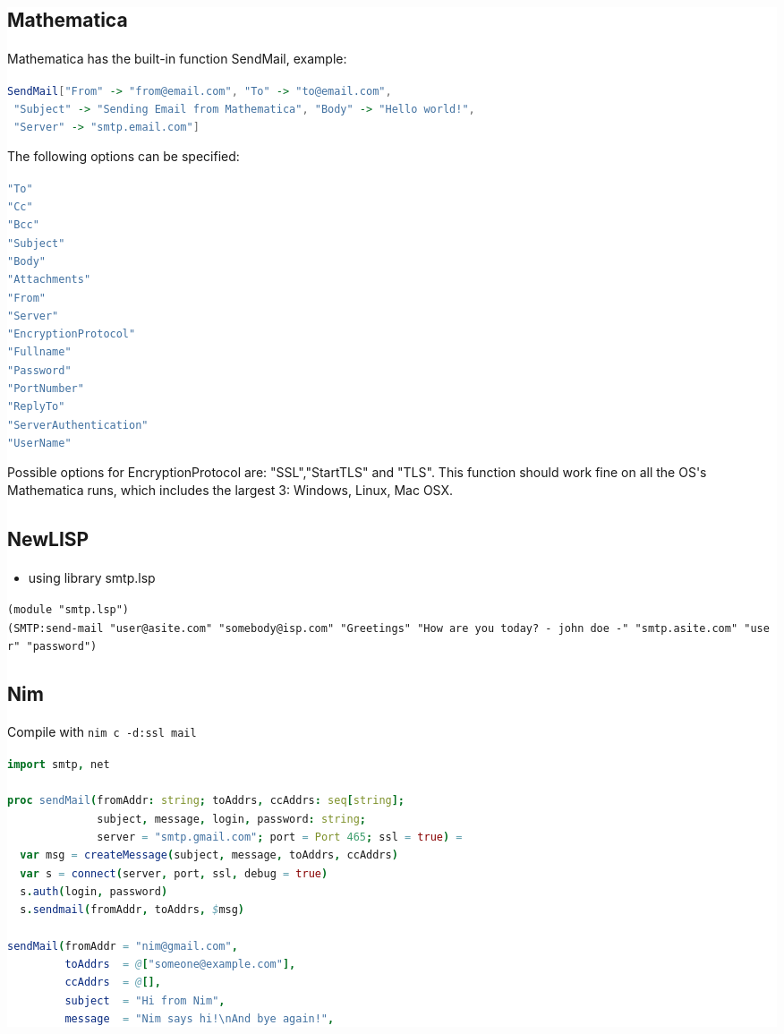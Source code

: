 

## Mathematica

Mathematica has the built-in function SendMail, example:

```Mathematica
SendMail["From" -> "from@email.com", "To" -> "to@email.com", 
 "Subject" -> "Sending Email from Mathematica", "Body" -> "Hello world!", 
 "Server" -> "smtp.email.com"]
```

The following options can be specified:

```Mathematica
"To"
"Cc"
"Bcc"
"Subject"
"Body"
"Attachments"
"From"
"Server"
"EncryptionProtocol"
"Fullname"
"Password"
"PortNumber"
"ReplyTo"
"ServerAuthentication"
"UserName"
```

Possible options for EncryptionProtocol are: "SSL","StartTLS" and "TLS". This function should work fine on all the OS's Mathematica runs, which includes the largest 3: Windows, Linux, Mac OSX.



## NewLISP

* using library smtp.lsp

```NewLISP
(module "smtp.lsp") 
(SMTP:send-mail "user@asite.com" "somebody@isp.com" "Greetings" "How are you today? - john doe -" "smtp.asite.com" "user" "password")
```



## Nim

Compile with <code>nim c -d:ssl mail</code>

```nim
import smtp, net

proc sendMail(fromAddr: string; toAddrs, ccAddrs: seq[string];
              subject, message, login, password: string;
              server = "smtp.gmail.com"; port = Port 465; ssl = true) =
  var msg = createMessage(subject, message, toAddrs, ccAddrs)
  var s = connect(server, port, ssl, debug = true)
  s.auth(login, password)
  s.sendmail(fromAddr, toAddrs, $msg)

sendMail(fromAddr = "nim@gmail.com",
         toAddrs  = @["someone@example.com"],
         ccAddrs  = @[],
         subject  = "Hi from Nim",
         message  = "Nim says hi!\nAnd bye again!",
```